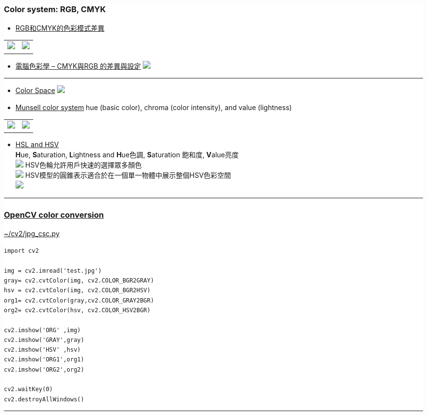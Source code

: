 ### Color system: RGB, CMYK
* [RGB和CMYK的色彩模式差異](https://jessielab.com/rgb%E5%92%8Ccmyk%E7%9A%84%E8%89%B2%E5%BD%A9%E6%A8%A1%E5%BC%8F%E5%B7%AE%E7%95%B0%EF%BC%8C%E9%97%9C%E6%96%BC%E8%A8%AD%E8%A8%88%E9%87%8D%E8%A6%81%E7%9A%84%E5%B0%8F%E4%BA%8B/)<br>
<table>
<tr>
<td><img src="https://jessielab.com/wp-content/uploads/2019/06/RGB-02.png"></td>
<td><img src="https://jessielab.com/wp-content/uploads/2019/06/CMYK-02.png"></td>
</tr>
</table>

* [電腦色彩學 – CMYK與RGB 的差異與設定](https://www.soongrow.com/professional-printing-packaging/1440/)
![](https://www.soongrow.com/wp-content/uploads/2020/09/Image.jpg)

---
* [Color Space](https://handwiki.org/wiki/Color_space)
![](https://upload.wikimedia.org/wikipedia/commons/thumb/1/1e/CIE1931xy_gamut_comparison.svg/300px-CIE1931xy_gamut_comparison.svg.png)

* [Munsell color system](https://en.wikipedia.org/wiki/Munsell_color_system)
hue (basic color), chroma (color intensity), and value (lightness)<br>
<table>
<tr>
<td><img src="https://upload.wikimedia.org/wikipedia/commons/thumb/d/d5/Munsell-system.svg/290px-Munsell-system.svg.png"></td>
<td><img src="https://upload.wikimedia.org/wikipedia/commons/thumb/1/1e/Munsell_1943_color_solid_cylindrical_coordinates_gray.png/255px-Munsell_1943_color_solid_cylindrical_coordinates_gray.png"></td>
</tr>
</table>

* [HSL and HSV](https://zh.wikipedia.org/zh-tw/HSL%E5%92%8CHSV%E8%89%B2%E5%BD%A9%E7%A9%BA%E9%97%B4)<br>
**H**ue, **S**aturation, **L**ightness and **H**ue色調, **S**aturation 飽和度, **V**alue亮度<br>
![](https://upload.wikimedia.org/wikipedia/commons/thumb/b/b6/HSL_HSV_cylinder_color_solid_comparison.png/400px-HSL_HSV_cylinder_color_solid_comparison.png)
HSV色輪允許用戶快速的選擇眾多顏色<br>
![](https://upload.wikimedia.org/wikipedia/commons/thumb/1/1b/Triangulo_HSV.png/220px-Triangulo_HSV.png)
HSV模型的圓錐表示適合於在一個單一物體中展示整個HSV色彩空間<br>
![](https://upload.wikimedia.org/wikipedia/commons/thumb/e/ea/HSV_cone.png/220px-HSV_cone.png)

---
### [OpenCV color conversion](https://docs.opencv.org/4.6.0/de/d25/imgproc_color_conversions.html)
[~/cv2/jpg_csc.py](https://github.com/rkuo2000/cv2/blob/master/jpg_csc.py)
```
import cv2

img = cv2.imread('test.jpg')
gray= cv2.cvtColor(img, cv2.COLOR_BGR2GRAY)
hsv = cv2.cvtColor(img, cv2.COLOR_BGR2HSV)
org1= cv2.cvtColor(gray,cv2.COLOR_GRAY2BGR)
org2= cv2.cvtColor(hsv, cv2.COLOR_HSV2BGR)

cv2.imshow('ORG' ,img)
cv2.imshow('GRAY',gray)
cv2.imshow('HSV' ,hsv)
cv2.imshow('ORG1',org1)
cv2.imshow('ORG2',org2)

cv2.waitKey(0)
cv2.destroyAllWindows()
```

---